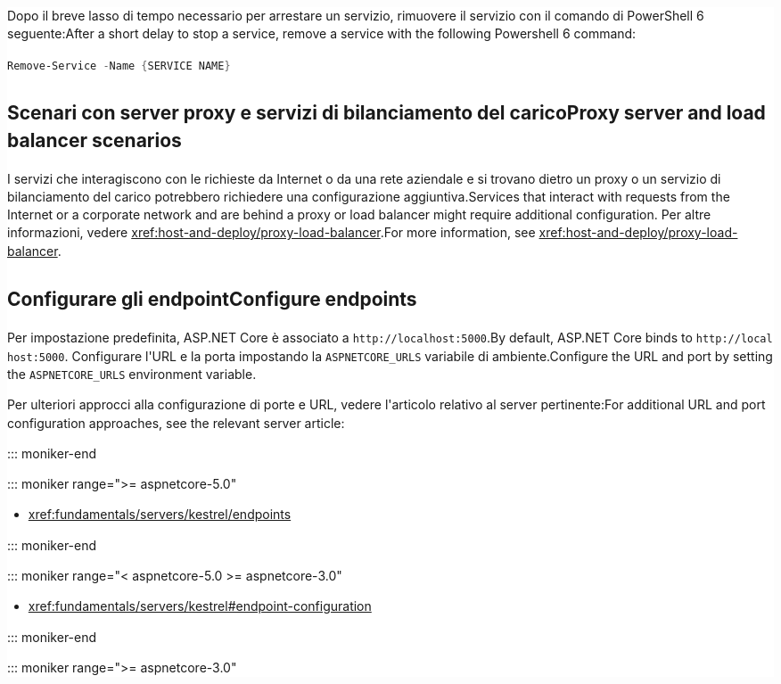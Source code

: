 <span data-ttu-id="588df-196">Dopo il breve lasso di tempo necessario per arrestare un servizio, rimuovere il servizio con il comando di PowerShell 6 seguente:</span><span class="sxs-lookup"><span data-stu-id="588df-196">After a short delay to stop a service, remove a service with the following Powershell 6 command:</span></span>

```powershell
Remove-Service -Name {SERVICE NAME}
```

## <a name="proxy-server-and-load-balancer-scenarios"></a><span data-ttu-id="588df-197">Scenari con server proxy e servizi di bilanciamento del carico</span><span class="sxs-lookup"><span data-stu-id="588df-197">Proxy server and load balancer scenarios</span></span>

<span data-ttu-id="588df-198">I servizi che interagiscono con le richieste da Internet o da una rete aziendale e si trovano dietro un proxy o un servizio di bilanciamento del carico potrebbero richiedere una configurazione aggiuntiva.</span><span class="sxs-lookup"><span data-stu-id="588df-198">Services that interact with requests from the Internet or a corporate network and are behind a proxy or load balancer might require additional configuration.</span></span> <span data-ttu-id="588df-199">Per altre informazioni, vedere <xref:host-and-deploy/proxy-load-balancer>.</span><span class="sxs-lookup"><span data-stu-id="588df-199">For more information, see <xref:host-and-deploy/proxy-load-balancer>.</span></span>

## <a name="configure-endpoints"></a><span data-ttu-id="588df-200">Configurare gli endpoint</span><span class="sxs-lookup"><span data-stu-id="588df-200">Configure endpoints</span></span>

<span data-ttu-id="588df-201">Per impostazione predefinita, ASP.NET Core è associato a `http://localhost:5000`.</span><span class="sxs-lookup"><span data-stu-id="588df-201">By default, ASP.NET Core binds to `http://localhost:5000`.</span></span> <span data-ttu-id="588df-202">Configurare l'URL e la porta impostando la `ASPNETCORE_URLS` variabile di ambiente.</span><span class="sxs-lookup"><span data-stu-id="588df-202">Configure the URL and port by setting the `ASPNETCORE_URLS` environment variable.</span></span>

<span data-ttu-id="588df-203">Per ulteriori approcci alla configurazione di porte e URL, vedere l'articolo relativo al server pertinente:</span><span class="sxs-lookup"><span data-stu-id="588df-203">For additional URL and port configuration approaches, see the relevant server article:</span></span>

::: moniker-end

::: moniker range=">= aspnetcore-5.0"

* <xref:fundamentals/servers/kestrel/endpoints>

::: moniker-end

::: moniker range="< aspnetcore-5.0 >= aspnetcore-3.0"

* <xref:fundamentals/servers/kestrel#endpoint-configuration>

::: moniker-end

::: moniker range=">= aspnetcore-3.0"
